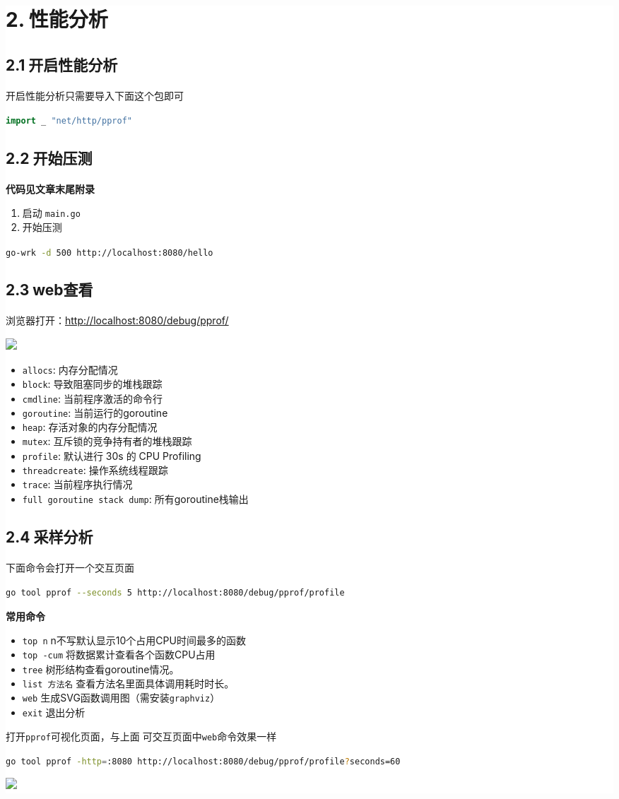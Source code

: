 # 2. 性能分析
## 2.1 开启性能分析
开启性能分析只需要导入下面这个包即可
```go
import _ "net/http/pprof"
```


## 2.2 开始压测
**代码见文章末尾附录**
1. 启动 `main.go`
2. 开始压测
```bash
go-wrk -d 500 http://localhost:8080/hello
```

## 2.3 web查看
浏览器打开：[http://localhost:8080/debug/pprof/](http://localhost:8080/debug/pprof/)

![](https://img-blog.csdnimg.cn/20191104171603929.png?x-oss-process=image/watermark,type_ZmFuZ3poZW5naGVpdGk,shadow_10,text_aHR0cHM6Ly9ibG9nLmNzZG4ubmV0L2p1bm1veGk=,size_16,color_FFFFFF,t_70)
- `allocs`: 内存分配情况
- `block`: 导致阻塞同步的堆栈跟踪
- `cmdline`: 当前程序激活的命令行
- `goroutine`: 当前运行的goroutine
- `heap`: 存活对象的内存分配情况
- `mutex`: 互斥锁的竞争持有者的堆栈跟踪
- `profile`: 默认进行 30s 的 CPU Profiling
- `threadcreate`:  操作系统线程跟踪
- `trace`: 当前程序执行情况
- `full goroutine stack dump`: 所有goroutine栈输出
## 2.4 采样分析
下面命令会打开一个交互页面
```bash
go tool pprof --seconds 5 http://localhost:8080/debug/pprof/profile
```
**常用命令**
- `top n`  n不写默认显示10个占用CPU时间最多的函数
- `top -cum` 将数据累计查看各个函数CPU占用
- `tree` 树形结构查看goroutine情况。
- `list 方法名` 查看方法名里面具体调用耗时时长。
- `web` 生成SVG函数调用图（需安装`graphviz`）
- `exit` 退出分析

打开`pprof`可视化页面，与上面 可交互页面中`web`命令效果一样
```bash
go tool pprof -http=:8080 http://localhost:8080/debug/pprof/profile?seconds=60
```
![](https://img-blog.csdnimg.cn/20191104181816875.png?x-oss-process=image/watermark,type_ZmFuZ3poZW5naGVpdGk,shadow_10,text_aHR0cHM6Ly9ibG9nLmNzZG4ubmV0L2p1bm1veGk=,size_16,color_FFFFFF,t_70)
